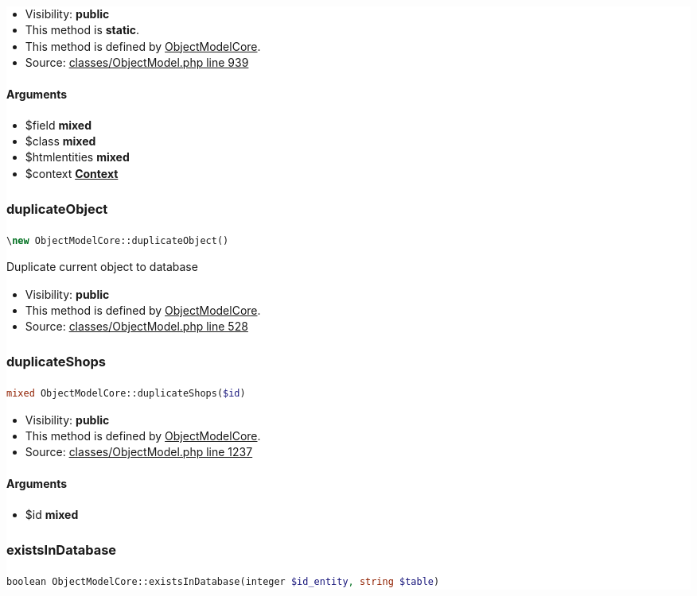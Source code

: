 



* Visibility: **public**
* This method is **static**.
* This method is defined by [ObjectModelCore](class.ObjectModelCore.md).
* Source: [classes/ObjectModel.php line 939](https://github.com/PrestaShop/PrestaShop/blob/1.5.4.0/classes/ObjectModel.php#L939)


#### Arguments
* $field **mixed**
* $class **mixed**
* $htmlentities **mixed**
* $context **[Context](class.ContextCore.md)**



### <a name="method-duplicateObject"></a>duplicateObject

```php
\new ObjectModelCore::duplicateObject()
```

Duplicate current object to database



* Visibility: **public**
* This method is defined by [ObjectModelCore](class.ObjectModelCore.md).
* Source: [classes/ObjectModel.php line 528](https://github.com/PrestaShop/PrestaShop/blob/1.5.4.0/classes/ObjectModel.php#L528)




### <a name="method-duplicateShops"></a>duplicateShops

```php
mixed ObjectModelCore::duplicateShops($id)
```





* Visibility: **public**
* This method is defined by [ObjectModelCore](class.ObjectModelCore.md).
* Source: [classes/ObjectModel.php line 1237](https://github.com/PrestaShop/PrestaShop/blob/1.5.4.0/classes/ObjectModel.php#L1237)


#### Arguments
* $id **mixed**



### <a name="method-existsInDatabase"></a>existsInDatabase

```php
boolean ObjectModelCore::existsInDatabase(integer $id_entity, string $table)
```
